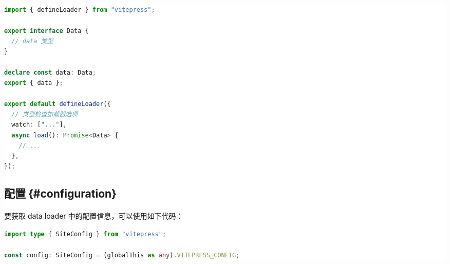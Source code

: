 ```ts
import { defineLoader } from "vitepress";

export interface Data {
  // data 类型
}

declare const data: Data;
export { data };

export default defineLoader({
  // 类型检查加载器选项
  watch: ["..."],
  async load(): Promise<Data> {
    // ...
  },
});
```

## 配置 {#configuration}

要获取 data loader 中的配置信息，可以使用如下代码：

```ts
import type { SiteConfig } from "vitepress";

const config: SiteConfig = (globalThis as any).VITEPRESS_CONFIG;
```
